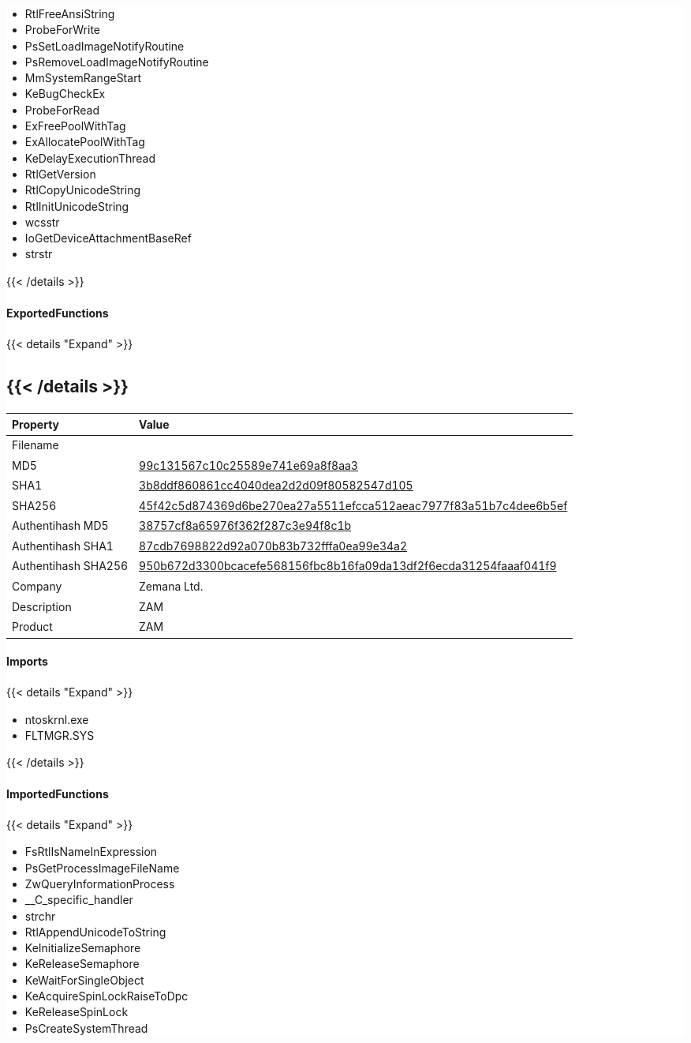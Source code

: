 * RtlFreeAnsiString
* ProbeForWrite
* PsSetLoadImageNotifyRoutine
* PsRemoveLoadImageNotifyRoutine
* MmSystemRangeStart
* KeBugCheckEx
* ProbeForRead
* ExFreePoolWithTag
* ExAllocatePoolWithTag
* KeDelayExecutionThread
* RtlGetVersion
* RtlCopyUnicodeString
* RtlInitUnicodeString
* wcsstr
* IoGetDeviceAttachmentBaseRef
* strstr

{{< /details >}}
#### ExportedFunctions
{{< details "Expand" >}}

{{< /details >}}
-----
| Property           | Value |
|:-------------------|:------|
| Filename           |  |
| MD5                | [99c131567c10c25589e741e69a8f8aa3](https://www.virustotal.com/gui/file/99c131567c10c25589e741e69a8f8aa3) |
| SHA1               | [3b8ddf860861cc4040dea2d2d09f80582547d105](https://www.virustotal.com/gui/file/3b8ddf860861cc4040dea2d2d09f80582547d105) |
| SHA256             | [45f42c5d874369d6be270ea27a5511efcca512aeac7977f83a51b7c4dee6b5ef](https://www.virustotal.com/gui/file/45f42c5d874369d6be270ea27a5511efcca512aeac7977f83a51b7c4dee6b5ef) |
| Authentihash MD5   | [38757cf8a65976f362f287c3e94f8c1b](https://www.virustotal.com/gui/search/authentihash%253A38757cf8a65976f362f287c3e94f8c1b) |
| Authentihash SHA1  | [87cdb7698822d92a070b83b732fffa0ea99e34a2](https://www.virustotal.com/gui/search/authentihash%253A87cdb7698822d92a070b83b732fffa0ea99e34a2) |
| Authentihash SHA256| [950b672d3300bcacefe568156fbc8b16fa09da13df2f6ecda31254faaaf041f9](https://www.virustotal.com/gui/search/authentihash%253A950b672d3300bcacefe568156fbc8b16fa09da13df2f6ecda31254faaaf041f9) |
| Company           | Zemana Ltd. |
| Description       | ZAM |
| Product           | ZAM |


#### Imports
{{< details "Expand" >}}
* ntoskrnl.exe
* FLTMGR.SYS

{{< /details >}}
#### ImportedFunctions
{{< details "Expand" >}}
* FsRtlIsNameInExpression
* PsGetProcessImageFileName
* ZwQueryInformationProcess
* __C_specific_handler
* strchr
* RtlAppendUnicodeToString
* KeInitializeSemaphore
* KeReleaseSemaphore
* KeWaitForSingleObject
* KeAcquireSpinLockRaiseToDpc
* KeReleaseSpinLock
* PsCreateSystemThread